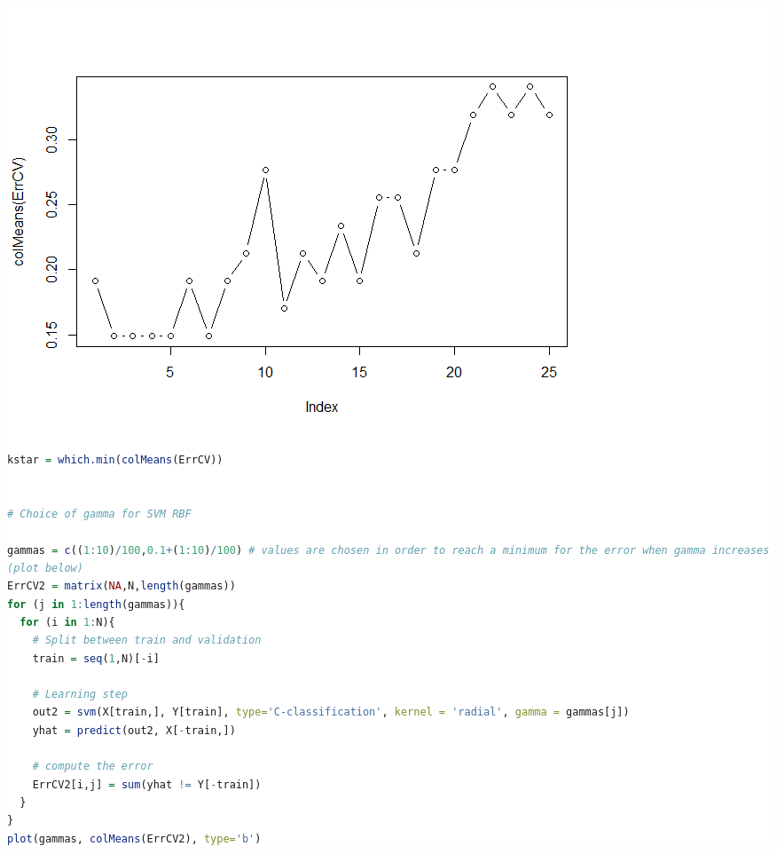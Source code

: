 ![](Classification_files/figure-gfm/unnamed-chunk-17-1.png)

``` r
kstar = which.min(colMeans(ErrCV))


# Choice of gamma for SVM RBF

gammas = c((1:10)/100,0.1+(1:10)/100) # values are chosen in order to reach a minimum for the error when gamma increases (plot below)
ErrCV2 = matrix(NA,N,length(gammas))
for (j in 1:length(gammas)){
  for (i in 1:N){
    # Split between train and validation
    train = seq(1,N)[-i]
    
    # Learning step
    out2 = svm(X[train,], Y[train], type='C-classification', kernel = 'radial', gamma = gammas[j])
    yhat = predict(out2, X[-train,])
    
    # compute the error
    ErrCV2[i,j] = sum(yhat != Y[-train])
  }
}
plot(gammas, colMeans(ErrCV2), type='b')
```
